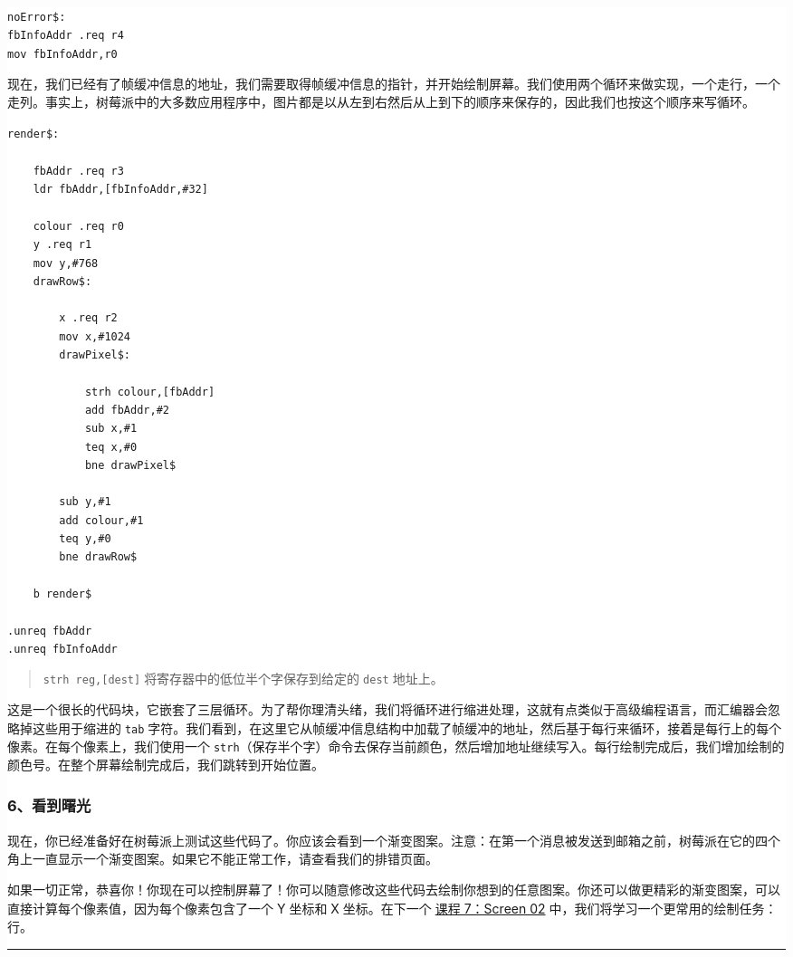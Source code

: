 ```assembly
noError$:
fbInfoAddr .req r4
mov fbInfoAddr,r0
```

现在，我们已经有了帧缓冲信息的地址，我们需要取得帧缓冲信息的指针，并开始绘制屏幕。我们使用两个循环来做实现，一个走行，一个走列。事实上，树莓派中的大多数应用程序中，图片都是以从左到右然后从上到下的顺序来保存的，因此我们也按这个顺序来写循环。

```assembly
render$:

    fbAddr .req r3
    ldr fbAddr,[fbInfoAddr,#32]
    
    colour .req r0
    y .req r1
    mov y,#768
    drawRow$:
    
        x .req r2
        mov x,#1024
        drawPixel$:
        
            strh colour,[fbAddr]
            add fbAddr,#2
            sub x,#1
            teq x,#0
            bne drawPixel$
        
        sub y,#1
        add colour,#1
        teq y,#0
        bne drawRow$
    
    b render$

.unreq fbAddr
.unreq fbInfoAddr
```

> `strh reg,[dest]` 将寄存器中的低位半个字保存到给定的 `dest` 地址上。

这是一个很长的代码块，它嵌套了三层循环。为了帮你理清头绪，我们将循环进行缩进处理，这就有点类似于高级编程语言，而汇编器会忽略掉这些用于缩进的 `tab` 字符。我们看到，在这里它从帧缓冲信息结构中加载了帧缓冲的地址，然后基于每行来循环，接着是每行上的每个像素。在每个像素上，我们使用一个 `strh`（保存半个字）命令去保存当前颜色，然后增加地址继续写入。每行绘制完成后，我们增加绘制的颜色号。在整个屏幕绘制完成后，我们跳转到开始位置。

### 6、看到曙光

现在，你已经准备好在树莓派上测试这些代码了。你应该会看到一个渐变图案。注意：在第一个消息被发送到邮箱之前，树莓派在它的四个角上一直显示一个渐变图案。如果它不能正常工作，请查看我们的排错页面。

如果一切正常，恭喜你！你现在可以控制屏幕了！你可以随意修改这些代码去绘制你想到的任意图案。你还可以做更精彩的渐变图案，可以直接计算每个像素值，因为每个像素包含了一个 Y 坐标和 X 坐标。在下一个 [课程 7：Screen 02][7] 中，我们将学习一个更常用的绘制任务：行。

--------------------------------------------------------------------------------


[#]: collector: (lujun9972)
[#]: translator: (qhwdw)
[#]: reviewer: (wxy)
[#]: publisher: ( )
[#]: url: ( )
[#]: subject: (Computer Laboratory – Raspberry Pi: Lesson 6 Screen01)
[#]: via: (https://www.cl.cam.ac.uk/projects/raspberrypi/tutorials/os/screen01.html)
[#]: author: (Alex Chadwick https://www.cl.cam.ac.uk)
[a]: https://www.cl.cam.ac.uk
[b]: https://github.com/lujun9972
[1]: https://www.cl.cam.ac.uk/projects/raspberrypi/tutorials/os/images/colour1bImage.png
[2]: https://www.cl.cam.ac.uk/projects/raspberrypi/tutorials/os/images/colour8gImage.png
[3]: https://www.cl.cam.ac.uk/projects/raspberrypi/tutorials/os/images/colour3bImage.png
[4]: https://www.cl.cam.ac.uk/projects/raspberrypi/tutorials/os/images/colour8bImage.png
[5]: https://www.cl.cam.ac.uk/projects/raspberrypi/tutorials/os/images/colour16bImage.png
[6]: https://www.cl.cam.ac.uk/projects/raspberrypi/tutorials/os/images/colour24bImage.png
[7]: https://www.cl.cam.ac.uk/projects/raspberrypi/tutorials/os/screen02.html